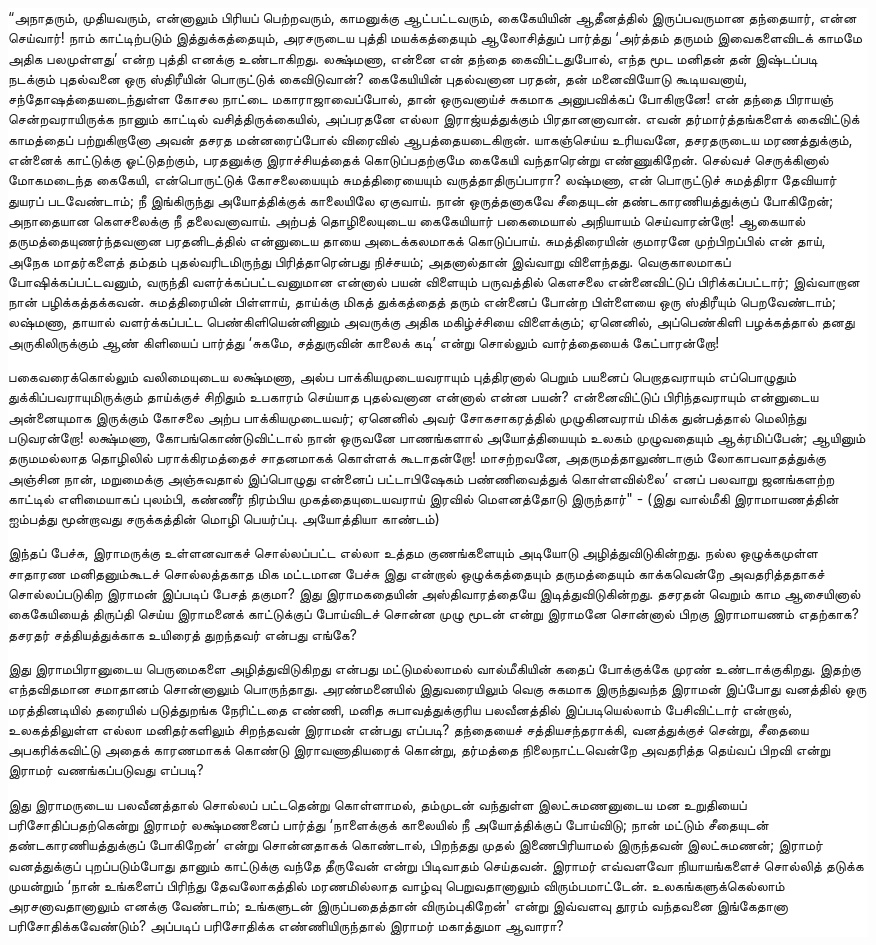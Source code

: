 “அநாதரும், முதியவரும், என்னாலும் பிரியப் பெற்றவரும், காமனுக்கு ஆட்பட்டவரும், கைகேயியின் ஆதீனத்தில் இருப்பவருமான தந்தையார், என்ன செய்வார்! நாம் காட்டிற்படும் இத்துக்கத்தையும், அரசருடைய புத்தி மயக்கத்தையும் ஆலோசித்துப் பார்த்து ‘அர்த்தம் தருமம் இவைகளைவிடக் காமமே அதிக பலமுள்ளது’ என்ற புத்தி எனக்கு உண்டாகிறது. லக்ஷ்மணா, என்னை என் தந்தை கைவிட்டதுபோல், எந்த மூட மனிதன் தன் இஷ்டப்படி நடக்கும் புதல்வனை ஒரு ஸ்திரீயின் பொருட்டுக் கைவிடுவான்? கைகேயியின் புதல்வனான பரதன், தன் மனைவியோடு கூடியவனாய், சந்தோஷத்தையடைந்துள்ள கோசல நாட்டை மகாராஜாவைப்போல், தான் ஒருவனாய்ச் சுகமாக அனுபவிக்கப் போகிறானே! என் தந்தை பிராயஞ் சென்றவராயிருக்க நானும் காட்டில் வசித்திருக்கையில், அப்பரதனே எல்லா இராஜ்யத்துக்கும் பிரதானனாவான். எவன் தர்மார்த்தங்களைக் கைவிட்டுக் காமத்தைப் பற்றுகிறானோ அவன் தசரத மன்னரைப்போல் விரைவில் ஆபத்தையடைகிறான். யாகஞ்செய்ய உரியவனே, தசரதருடைய மரணத்துக்கும், என்னைக் காட்டுக்கு ஓட்டுதற்கும், பரதனுக்கு இராச்சியத்தைக் கொடுப்பதற்குமே கைகேயி வந்தாரென்று எண்ணுகிறேன். செல்வச் செருக்கினால் மோகமடைந்த கைகேயி, என்பொருட்டுக் கோசலையையும் சுமத்திரையையும் வருத்தாதிருப்பாரா? லஷ்மணா, என் பொருட்டுச் சுமத்திரா தேவியார் துயரப் படவேண்டாம்; நீ இங்கிருந்து அயோத்திக்குக் காலையிலே ஏகுவாய். நான் ஒருத்தனாகவே சீதையுடன் தண்டகாரணியத்துக்குப் போகிறேன்; அநாதையான கௌசலைக்கு நீ தலைவனாவாய். அற்பத் தொழிலையுடைய கைகேயியார் பகைமையால் அநியாயம் செய்வாரன்றோ! ஆகையால் தருமத்தையுணர்ந்தவனான பரதனிடத்தில் என்னுடைய தாயை அடைக்கலமாகக் கொடுப்பாய். சுமத்திரையின் குமாரனே முற்பிறப்பில் என் தாய், அநேக மாதர்களைத் தம்தம் புதல்வரிடமிருந்து பிரித்தாரென்பது நிச்சயம்; அதனால்தான் இவ்வாறு விளைந்தது. வெகுகாலமாகப் போஷிக்கப்பட்டவனும், வருந்தி வளர்க்கப்பட்டவனுமான என்னால் பயன் விளையும் பருவத்தில் கௌசலை என்னைவிட்டுப் பிரிக்கப்பட்டார்; இவ்வாறான நான் பழிக்கத்தக்கவன். சுமத்திரையின் பிள்ளாய், தாய்க்கு மிகத் துக்கத்தைத் தரும் என்னைப் போன்ற பிள்ளையை ஒரு ஸ்திரீயும் பெறவேண்டாம்; லஷ்மணா, தாயால் வளர்க்கப்பட்ட பெண்கிளியென்னினும் அவருக்கு அதிக மகிழ்ச்சியை விளைக்கும்; ஏனெனில், அப்பெண்கிளி பழக்கத்தால் தனது அருகிலிருக்கும் ஆண் கிளியைப் பார்த்து ‘சுகமே, சத்துருவின் காலைக் கடி’ என்று சொல்லும் வார்த்தையைக் கேட்பாரன்றோ!  

பகைவரைக்கொல்லும் வலிமையுடைய லக்ஷ்மணா, அல்ப பாக்கியமுடையவராயும் புத்திரனால் பெறும் பயனைப் பெறாதவராயும் எப்பொழுதும் துக்கிப்பவராயுமிருக்கும் தாய்க்குச் சிறிதும் உபகாரம் செய்யாத புதல்வனான என்னால் என்ன பயன்? என்னைவிட்டுப் பிரிந்தவராயும் என்னுடைய அன்னையுமாக இருக்கும் கோசலை அற்ப பாக்கியமுடையவர்; ஏனெனில் அவர் சோகசாகரத்தில் முழுகினவராய் மிக்க துன்பத்தால் மெலிந்து படுவரன்றோ! லக்ஷ்மணா, கோபங்கொண்டுவிட்டால் நான் ஒருவனே பாணங்களால் அயோத்தியையும் உலகம் முழுவதையும் ஆக்ரமிப்பேன்; ஆயினும் தருமமல்லாத தொழிலில் பராக்கிரமத்தைச் சாதனமாகக் கொள்ளக் கூடாதன்றோ! மாசற்றவனே, அதருமத்தாலுண்டாகும் லோகாபவாதத்துக்கு அஞ்சின நான், மறுமைக்கு அஞ்சுவதால் இப்பொழுது என்னைப் பட்டாபிஷேகம் பண்ணிவைத்துக் கொள்ளவில்லை’ எனப் பலவாறு ஜனங்களற்ற காட்டில் எளிமையாகப் புலம்பி, கண்ணீர் நிரம்பிய முகத்தையுடையவராய் இரவில் மௌனத்தோடு இருந்தார்" - (இது வால்மீகி இராமாயணத்தின் ஐம்பத்து மூன்றாவது சருக்கத்தின் மொழி பெயர்ப்பு. அயோத்தியா காண்டம்)  

இந்தப் பேச்சு, இராமருக்கு உள்ளனவாகச் சொல்லப்பட்ட எல்லா உத்தம குணங்களையும் அடியோடு அழித்துவிடுகின்றது. நல்ல ஒழுக்கமுள்ள சாதாரண மனிதனும்கூடச் சொல்லத்தகாத மிக மட்டமான பேச்சு இது என்றால் ஒழுக்கத்தையும் தருமத்தையும் காக்கவென்றே அவதரித்ததாகச் சொல்லப்படுகிற இராமன் இப்படிப் பேசத் தகுமா? இது இராமகதையின் அஸ்திவாரத்தையே இடித்துவிடுகின்றது. தசரதன் வெறும் காம ஆசையினால் கைகேயியைத் திருப்தி செய்ய இராமனைக் காட்டுக்குப் போய்விடச் சொன்ன முழு மூடன் என்று இராமனே சொன்னால் பிறகு இராமாயணம் எதற்காக? தசரதர் சத்தியத்துக்காக உயிரைத் துறந்தவர் என்பது எங்கே?  

இது இராமபிரானுடைய பெருமைகளை அழித்துவிடுகிறது என்பது மட்டுமல்லாமல் வால்மீகியின் கதைப் போக்குக்கே முரண் உண்டாக்குகிறது. இதற்கு எந்தவிதமான சமாதானம் சொன்னாலும் பொருந்தாது. அரண்மனையில் இதுவரையிலும் வெகு சுகமாக இருந்துவந்த இராமன் இப்போது வனத்தில் ஒரு மரத்தினடியில் தரையில் படுத்துறங்க நேரிட்டதை எண்ணி, மனித சுபாவத்துக்குரிய பலவீனத்தில் இப்படியெல்லாம் பேசிவிட்டார் என்றால், உலகத்திலுள்ள எல்லா மனிதர்களிலும் சிறந்தவன் இராமன் என்பது எப்படி? தந்தையைச் சத்தியசந்தராக்கி, வனத்துக்குச் சென்று, சீதையை அபகரிக்கவிட்டு அதைக் காரணமாகக் கொண்டு இராவணாதியரைக் கொன்று, தர்மத்தை நிலைநாட்டவென்றே அவதரித்த தெய்வப் பிறவி என்று இராமர் வணங்கப்படுவது எப்படி?  

இது இராமருடைய பலவீனத்தால் சொல்லப் பட்டதென்று கொள்ளாமல், தம்முடன் வந்துள்ள இலட்சுமணனுடைய மன உறுதியைப் பரிசோதிப்பதற்கென்று இராமர் லக்ஷ்மணனைப் பார்த்து ‘நாளைக்குக் காலையில் நீ அயோத்திக்குப் போய்விடு; நான் மட்டும் சீதையுடன் தண்டகாரணியத்துக்குப் போகிறேன்’ என்று சொன்னதாகக் கொண்டால், பிறந்தது முதல் இணைபிரியாமல் இருந்தவன் இலட்சுமணன்; இராமர் வனத்துக்குப் புறப்படும்போது தானும் காட்டுக்கு வந்தே தீருவேன் என்று பிடிவாதம் செய்தவன். இராமர் எவ்வளவோ நியாயங்களைச் சொல்லித் தடுக்க முயன்றும் ‘நான் உங்களைப் பிரிந்து தேவலோகத்தில் மரணமில்லாத வாழ்வு பெறுவதானாலும் விரும்பமாட்டேன். உலகங்களுக்கெல்லாம் அரசனாவதானாலும் எனக்கு வேண்டாம்; உங்களுடன் இருப்பதைத்தான் விரும்புகிறேன்' என்று இவ்வளவு தூரம் வந்தவனை இங்கேதானா பரிசோதிக்கவேண்டும்? அப்படிப் பரிசோதிக்க எண்ணியிருந்தால் இராமர் மகாத்துமா ஆவாரா?  
